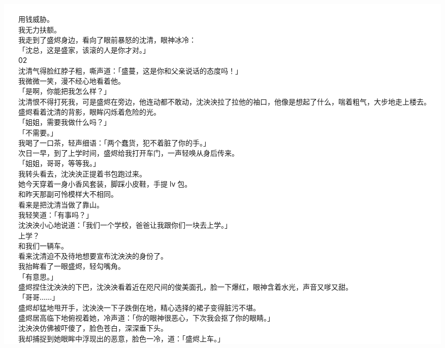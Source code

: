 <br>   
&emsp;&emsp;用钱威胁。  
<br>   
&emsp;&emsp;我无力扶额。  
<br>   
&emsp;&emsp;我走到了盛烬身边，看向了眼前暴怒的沈清，眼神冰冷：  
<br>   
&emsp;&emsp;「沈总，这是盛家，该滚的人是你才对。」  
<br>   
&emsp;&emsp;02  
<br>   
&emsp;&emsp;沈清气得脸红脖子粗，嘶声道：「盛蔓，这是你和父亲说话的态度吗！」  
<br>   
&emsp;&emsp;我微微一笑，漫不经心地看着他。  
<br>   
&emsp;&emsp;「是啊，你能把我怎么样？」  
<br>   
&emsp;&emsp;沈清恨不得打死我，可是盛烬在旁边，他连动都不敢动，沈泱泱拉了拉他的袖口，他像是想起了什么，喘着粗气，大步地走上楼去。  
<br>   
&emsp;&emsp;盛烬看着沈清的背影，眼眸闪烁着危险的光。  
<br>   
&emsp;&emsp;「姐姐，需要我做什么吗？」  
<br>   
&emsp;&emsp;「不需要。」  
<br>   
&emsp;&emsp;我喝了一口茶，轻声细语：「两个蠢货，犯不着脏了你的手。」  
<br>   
&emsp;&emsp;次日一早，到了上学时间，盛烬给我打开车门，一声轻唤从身后传来。  
<br>   
&emsp;&emsp;「姐姐，哥哥，等等我。」  
<br>   
&emsp;&emsp;我转头看去，沈泱泱正提着书包跑过来。  
<br>   
&emsp;&emsp;她今天穿着一身小香风套装，脚踩小皮鞋，手提 lv 包。  
<br>   
&emsp;&emsp;和昨天那副可怜模样大不相同。  
<br>   
&emsp;&emsp;看来是把沈清当做了靠山。  
<br>   
&emsp;&emsp;我轻笑道：「有事吗？」  
<br>   
&emsp;&emsp;沈泱泱小心地说道：「我们一个学校，爸爸让我跟你们一块去上学。」  
<br>   
&emsp;&emsp;上学？  
<br>   
&emsp;&emsp;和我们一辆车。  
<br>   
&emsp;&emsp;看来沈清迫不及待地想要宣布沈泱泱的身份了。  
<br>   
&emsp;&emsp;我抬眸看了一眼盛烬，轻勾嘴角。  
<br>   
&emsp;&emsp;「有意思。」  
<br>   
&emsp;&emsp;盛烬捏住沈泱泱的下巴，沈泱泱看着近在咫尺间的俊美面孔，脸一下爆红，眼神含着水光，声音又嗲又甜。  
<br>   
&emsp;&emsp;「哥哥……」  
<br>   
&emsp;&emsp;盛烬却猛地甩开手，沈泱泱一下子跌倒在地，精心选择的裙子变得脏污不堪。  
<br>   
&emsp;&emsp;盛烬居高临下地俯视着她，冷声道：「你的眼神很恶心，下次我会抠了你的眼睛。」  
<br>   
&emsp;&emsp;沈泱泱仿佛被吓傻了，脸色苍白，深深垂下头。  
<br>   
&emsp;&emsp;我却捕捉到她眼眸中浮现出的恶意，脸色一冷，道：「盛烬上车。」  